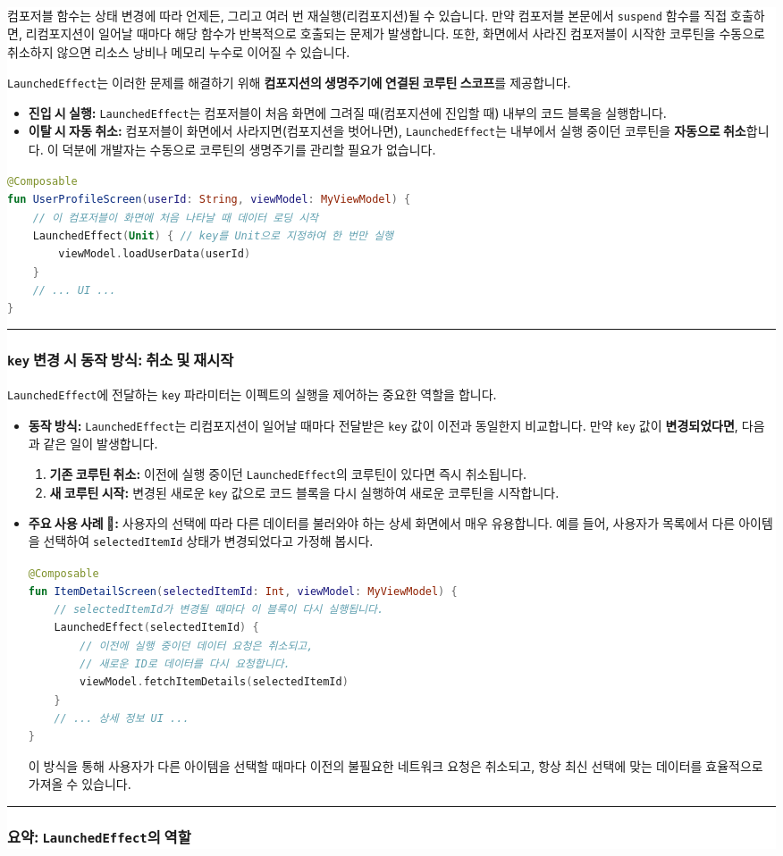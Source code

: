 컴포저블 함수는 상태 변경에 따라 언제든, 그리고 여러 번 재실행(리컴포지션)될 수 있습니다. 만약 컴포저블 본문에서 `suspend` 함수를 직접 호출하면, 리컴포지션이 일어날 때마다 해당 함수가 반복적으로 호출되는 문제가 발생합니다. 또한, 화면에서 사라진 컴포저블이 시작한 코루틴을 수동으로 취소하지 않으면 리소스 낭비나 메모리 누수로 이어질 수 있습니다.

`LaunchedEffect`는 이러한 문제를 해결하기 위해 **컴포지션의 생명주기에 연결된 코루틴 스코프**를 제공합니다.

  * **진입 시 실행:** `LaunchedEffect`는 컴포저블이 처음 화면에 그려질 때(컴포지션에 진입할 때) 내부의 코드 블록을 실행합니다.
  * **이탈 시 자동 취소:** 컴포저블이 화면에서 사라지면(컴포지션을 벗어나면), `LaunchedEffect`는 내부에서 실행 중이던 코루틴을 **자동으로 취소**합니다. 이 덕분에 개발자는 수동으로 코루틴의 생명주기를 관리할 필요가 없습니다.



```kotlin
@Composable
fun UserProfileScreen(userId: String, viewModel: MyViewModel) {
    // 이 컴포저블이 화면에 처음 나타날 때 데이터 로딩 시작
    LaunchedEffect(Unit) { // key를 Unit으로 지정하여 한 번만 실행
        viewModel.loadUserData(userId)
    }
    // ... UI ...
}
```

-----

### `key` 변경 시 동작 방식: 취소 및 재시작

`LaunchedEffect`에 전달하는 `key` 파라미터는 이펙트의 실행을 제어하는 중요한 역할을 합니다.

  * **동작 방식:** `LaunchedEffect`는 리컴포지션이 일어날 때마다 전달받은 `key` 값이 이전과 동일한지 비교합니다. 만약 `key` 값이 **변경되었다면**, 다음과 같은 일이 발생합니다.

    1.  **기존 코루틴 취소:** 이전에 실행 중이던 `LaunchedEffect`의 코루틴이 있다면 즉시 취소됩니다.
    2.  **새 코루틴 시작:** 변경된 새로운 `key` 값으로 코드 블록을 다시 실행하여 새로운 코루틴을 시작합니다.

  * **주요 사용 사례 📝:**
    사용자의 선택에 따라 다른 데이터를 불러와야 하는 상세 화면에서 매우 유용합니다. 예를 들어, 사용자가 목록에서 다른 아이템을 선택하여 `selectedItemId` 상태가 변경되었다고 가정해 봅시다.

    ```kotlin
    @Composable
    fun ItemDetailScreen(selectedItemId: Int, viewModel: MyViewModel) {
        // selectedItemId가 변경될 때마다 이 블록이 다시 실행됩니다.
        LaunchedEffect(selectedItemId) {
            // 이전에 실행 중이던 데이터 요청은 취소되고,
            // 새로운 ID로 데이터를 다시 요청합니다.
            viewModel.fetchItemDetails(selectedItemId)
        }
        // ... 상세 정보 UI ...
    }
    ```

    이 방식을 통해 사용자가 다른 아이템을 선택할 때마다 이전의 불필요한 네트워크 요청은 취소되고, 항상 최신 선택에 맞는 데이터를 효율적으로 가져올 수 있습니다.

-----

### 요약: `LaunchedEffect`의 역할
